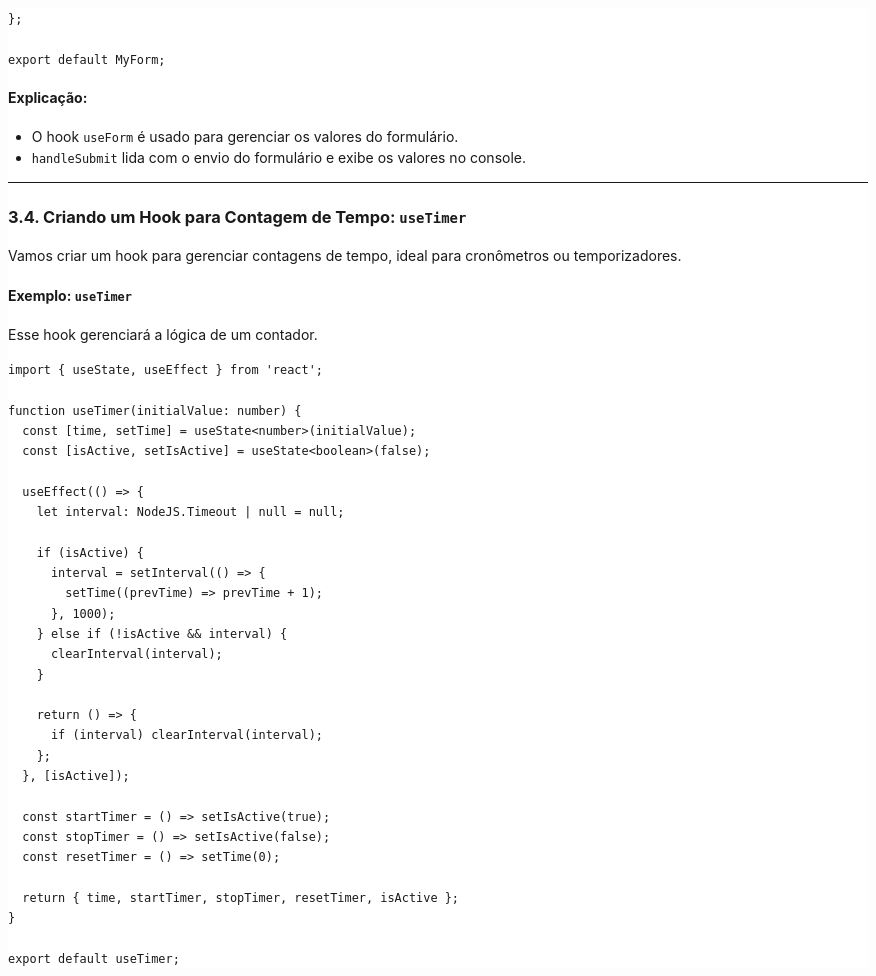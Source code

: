 ```tsx
};

export default MyForm;
```

#### **Explicação:**
- O hook `useForm` é usado para gerenciar os valores do formulário.
- `handleSubmit` lida com o envio do formulário e exibe os valores no console.

---

### **3.4. Criando um Hook para Contagem de Tempo: `useTimer`**

Vamos criar um hook para gerenciar contagens de tempo, ideal para cronômetros ou temporizadores.

#### **Exemplo: `useTimer`**

Esse hook gerenciará a lógica de um contador.

```tsx
import { useState, useEffect } from 'react';

function useTimer(initialValue: number) {
  const [time, setTime] = useState<number>(initialValue);
  const [isActive, setIsActive] = useState<boolean>(false);

  useEffect(() => {
    let interval: NodeJS.Timeout | null = null;

    if (isActive) {
      interval = setInterval(() => {
        setTime((prevTime) => prevTime + 1);
      }, 1000);
    } else if (!isActive && interval) {
      clearInterval(interval);
    }

    return () => {
      if (interval) clearInterval(interval);
    };
  }, [isActive]);

  const startTimer = () => setIsActive(true);
  const stopTimer = () => setIsActive(false);
  const resetTimer = () => setTime(0);

  return { time, startTimer, stopTimer, resetTimer, isActive };
}

export default useTimer;
```


  [key: string]: any;